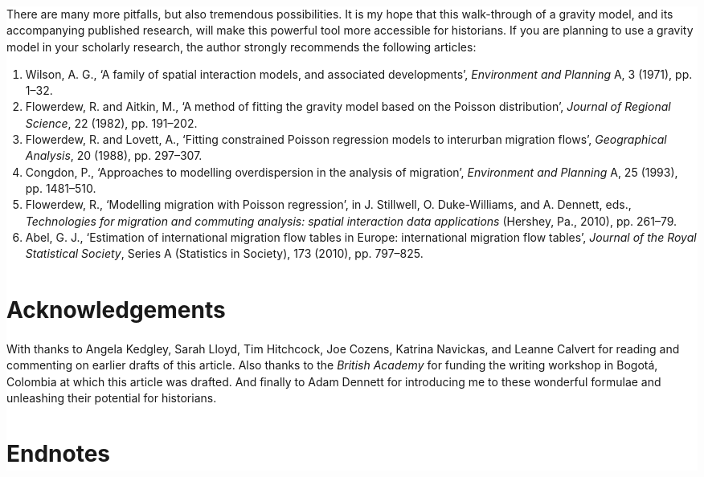 There are many more pitfalls, but also tremendous possibilities. It is my hope that this walk-through of a gravity model, and its accompanying published research, will make this powerful tool more accessible for historians. If you are planning to use a gravity model in your scholarly research, the author strongly recommends the following articles:

1. Wilson, A. G., ‘A family of spatial interaction models, and associated developments’, *Environment and Planning* A, 3 (1971), pp. 1–32.
2. Flowerdew, R. and Aitkin, M., ‘A method of fitting the gravity model based on the Poisson distribution’, *Journal of Regional Science*, 22 (1982), pp. 191–202.
3. Flowerdew, R. and Lovett, A., ‘Fitting constrained Poisson regression models to interurban migration flows’, *Geographical Analysis*, 20 (1988), pp. 297–307.
4. Congdon, P., ‘Approaches to modelling overdispersion in the analysis of migration’, *Environment and Planning* A, 25 (1993), pp. 1481–510.
5. Flowerdew, R., ‘Modelling migration with Poisson regression’, in J. Stillwell, O. Duke-Williams, and A. Dennett, eds., *Technologies for migration and commuting analysis: spatial interaction data applications* (Hershey, Pa., 2010), pp. 261–79.
6. Abel, G. J., ‘Estimation of international migration flow tables in Europe: international migration flow tables’, *Journal of the Royal Statistical Society*, Series A (Statistics in Society), 173 (2010), pp. 797–825.

# Acknowledgements

With thanks to Angela Kedgley, Sarah Lloyd, Tim Hitchcock, Joe Cozens, Katrina Navickas, and Leanne Calvert for reading and commenting on earlier drafts of this article. Also thanks to the *British Academy* for funding the writing workshop in Bogotá, Colombia at which this article was drafted. And finally to Adam Dennett for introducing me to these wonderful formulae and unleashing their potential for historians.

# Endnotes

[^1]: For a deeper understanding of vagrancy see Hitchcock, Tim, Adam Crymble, and Louise Falcini, "Loose, Idle, and Disorderly: Vagrancy Removal in Late Eighteenth Century Middlesex", *Social History*, vol. 39, no. 4 (2014), 509-527.
[^2]: Crymble, A, A. Dennett, and T. Hitchcock, "Modelling regional imbalances in English plebeian migration to late eighteenth-century London", *Economic History Review*, vol. 71, no. 3 (2018), 751.
[^3]: Ravenstein, R.G., 'The Laws of Migration', *Journal of the Statistical Society of London*, 48 (1885), 167-235; Wilson, A. G., ‘A family of spatial interaction models, and associated developments’, Environment and Planning A, 3 (1971), pp. 1–32.
[^4]: Tobler, W.R., 'A Computer Movie Simulating Urban Growth in the Detroit Region', *Economic Geography*, 46 (1970), 234-240; Flowerdew, R. and Aitkin, M., ‘A method of fitting the gravity model based on the Poisson distribution’, *Journal of Regional Science*, 22 (1982), pp. 191–202; Flowerdew, R. and Lovett, A., ‘Fitting constrained Poisson regression models to interurban migration flows’, *Geographical Analysis*, 20 (1988), pp. 297–307; Congdon, P., ‘Approaches to modeling overdispersion in the analysis of migration’, *Environment and Planning* A, 25 (1993), pp. 1481–510; Flowerdew, R., ‘Modelling migration with Poisson regression’, in J. Stillwell, O. Duke-Williams, and A. Dennett, eds., *Technologies for migration and commuting analysis: spatial interaction data applications* (Hershey, Pa., 2010), pp. 261–79; Abel, G. J., ‘Estimation of international migration flow tables in Europe: international migration flow tables’, *Journal of the Royal Statistical Society*, Series A (Statistics in Society), 173 (2010), pp. 797–825.
[^5]: For English speakers, the author recommends Eugene O'Loughlin, 'How To...Perform Simple Linear Regression by Hand', *YouTube* (23 December 2015): <https://www.youtube.com/watch?v=GhrxgbQnEEU>.
[^6]: "Chapter 326: Negative Binomial Regression", *NCSS Stats Software* (n.d.): <https://ncss-wpengine.netdna-ssl.com/wp-content/themes/ncss/pdf/Procedures/NCSS/Negative_Binomial_Regression.pdf>
[^7]: Flowerdew, R. and Aitkin, M., ‘A method of fitting the gravity model based on the Poisson distribution’, *Journal of Regional Science*, 22 (1982), pp. 191–202; Flowerdew, R. and Lovett, A., ‘Fitting constrained Poisson regression models to interurban migration flows’, *Geographical Analysis*, 20 (1988), pp. 297–307; Congdon, P., ‘Approaches to modeling overdispersion in the analysis of migration’, *Environment and Planning* A, 25 (1993), pp. 1481–510; Flowerdew, R., ‘Modelling migration with Poisson regression’, in J. Stillwell, O. Duke-Williams, and A. Dennett, eds., *Technologies for migration and commuting analysis: spatial interaction data applications* (Hershey, Pa., 2010), pp. 261–79.
[^8]: Michael L. Zwilling, "Negative Binomial Regression", *The Mathematica Journal*, vol. 15 (2013): <http://www.mathematica-journal.com/2013/06/negative-binomial-regression/>.
[^9]: Crymble, A, A. Dennett, and T. Hitchcock, "Modelling regional imbalances in English plebeian migration to late eighteenth-century London", *Economic History Review*, vol. 71, no. 3 (2018), 747-771.
[^10]: For example, see: Grigg, D.B. "E.G. Ravenstein and the 'laws of migration", *Journal of Historical Geography*, vol. 3, no. 1 (1977), pp. 44-54.
[^11]: Crymble, A, A. Dennett, and T. Hitchcock, "Modelling regional imbalances in English plebeian migration to late eighteenth-century London", *Economic History Review*, vol. 71, no. 3 (2018), 753-754.
[^12]: Wrigley, E.A., "English County Populations in the Later Eighteenth Century", *Economic History Review*, vol. 60 (2007), pp. 54-55.
[^13]: Cannon, E. and L. Brunt, "Weekly British Grain Prices from the *London Gazette*, 1770-1820", [computer file] (Colchester, 2004): UK Data Archive [distributor], SN: 4383.
[^14]: Hunt, E.H., "Industrialization and Regional Inequality: Wages in Britain, 1760-1914", *Journal of Economic History*, vol. 46 (1986), pp. 965-966.

[^15]: Hunt, E.H., "Industrialization and Regional Inequality: Wages in Britain, 1760-1914", *Journal of Economic History*, vol. 46 (1986), pp. 965-966.
[^16]: Crymble, A, A. Dennett, and T. Hitchcock, "Modelling regional imbalances in English plebeian migration to late eighteenth-century London", *Economic History Review*, vol. 71, no. 3 (2018), 769.
[^17]: For English speakers, the author recommends Eugene O'Loughlin, 'How To...Calculate Pearson's Correlation Coefficient', *YouTube* (17 December 2015): <https://www.youtube.com/watch?v=2SCg8Kuh0tE&t=10s>.
[^18]: Crymble, A, A. Dennett, and T. Hitchcock, "Modelling regional imbalances in English plebeian migration to late eighteenth-century London", *Economic History Review*, vol. 71, no. 3 (2018), 747-771.
